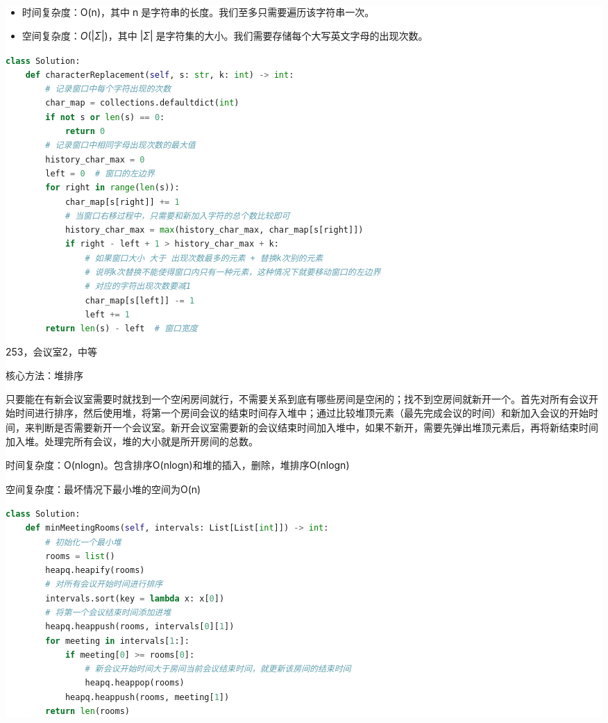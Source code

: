 + 时间复杂度：O(n)，其中 n 是字符串的长度。我们至多只需要遍历该字符串一次。

+ 空间复杂度：$O(|\Sigma|)$，其中 $|\Sigma|$ 是字符集的大小。我们需要存储每个大写英文字母的出现次数。

```python
class Solution:
    def characterReplacement(self, s: str, k: int) -> int:
        # 记录窗口中每个字符出现的次数
        char_map = collections.defaultdict(int)
        if not s or len(s) == 0:
            return 0
        # 记录窗口中相同字母出现次数的最大值
        history_char_max = 0
        left = 0  # 窗口的左边界
        for right in range(len(s)):
            char_map[s[right]] += 1
            # 当窗口右移过程中，只需要和新加入字符的总个数比较即可
            history_char_max = max(history_char_max, char_map[s[right]])
            if right - left + 1 > history_char_max + k:
                # 如果窗口大小 大于 出现次数最多的元素 + 替换k次别的元素
                # 说明k次替换不能使得窗口内只有一种元素，这种情况下就要移动窗口的左边界
                # 对应的字符出现次数要减1
                char_map[s[left]] -= 1
                left += 1
        return len(s) - left  # 窗口宽度
```



253，会议室2，中等

核心方法：堆排序

只要能在有新会议室需要时就找到一个空闲房间就行，不需要关系到底有哪些房间是空闲的；找不到空房间就新开一个。首先对所有会议开始时间进行排序，然后使用堆，将第一个房间会议的结束时间存入堆中；通过比较堆顶元素（最先完成会议的时间）和新加入会议的开始时间，来判断是否需要新开一个会议室。新开会议室需要新的会议结束时间加入堆中，如果不新开，需要先弹出堆顶元素后，再将新结束时间加入堆。处理完所有会议，堆的大小就是所开房间的总数。

时间复杂度：O(nlogn)。包含排序O(nlogn)和堆的插入，删除，堆排序O(nlogn)

空间复杂度：最坏情况下最小堆的空间为O(n)

```python
class Solution:
    def minMeetingRooms(self, intervals: List[List[int]]) -> int:
        # 初始化一个最小堆
        rooms = list()
        heapq.heapify(rooms)
        # 对所有会议开始时间进行排序
        intervals.sort(key = lambda x: x[0])
        # 将第一个会议结束时间添加进堆
        heapq.heappush(rooms, intervals[0][1])
        for meeting in intervals[1:]:
            if meeting[0] >= rooms[0]:
                # 新会议开始时间大于房间当前会议结束时间，就更新该房间的结束时间
                heapq.heappop(rooms)
            heapq.heappush(rooms, meeting[1])
        return len(rooms)
```
